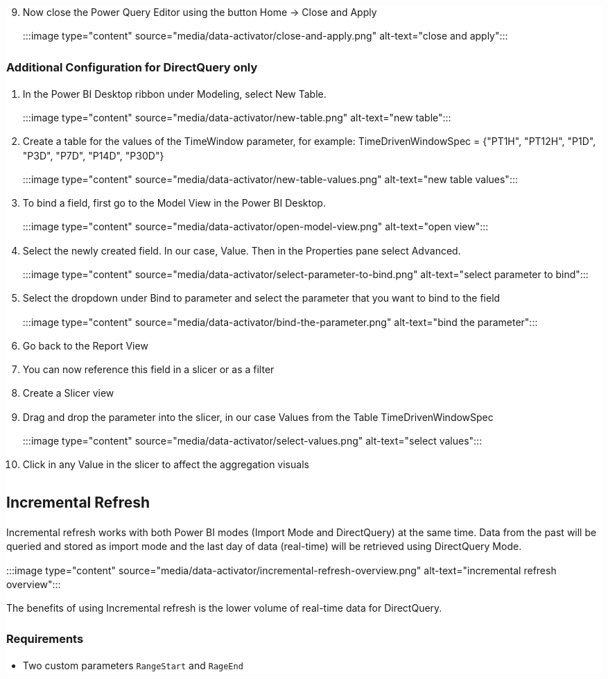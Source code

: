 9. Now close the Power Query Editor using the button Home -> Close and Apply
   
   :::image type="content" source="media/data-activator/close-and-apply.png" alt-text="close and apply":::

### Additional Configuration for DirectQuery only

1. In the Power BI Desktop ribbon under Modeling, select New Table.
   
   :::image type="content" source="media/data-activator/new-table.png" alt-text="new table":::

2. Create a table for the values of the TimeWindow parameter, for example: TimeDrivenWindowSpec = {"PT1H", "PT12H", "P1D", "P3D", "P7D", "P14D", "P30D"}
   
   :::image type="content" source="media/data-activator/new-table-values.png" alt-text="new table values":::

3. To bind a field, first go to the Model View in the Power BI Desktop.
   
   :::image type="content" source="media/data-activator/open-model-view.png" alt-text="open view":::

4. Select the newly created field. In our case, Value. Then in the Properties pane select Advanced.
   
   :::image type="content" source="media/data-activator/select-parameter-to-bind.png" alt-text="select parameter to bind":::

5. Select the dropdown under Bind to parameter and select the parameter that you want to bind to the field
   
   :::image type="content" source="media/data-activator/bind-the-parameter.png" alt-text="bind the parameter":::

6. Go back to the Report View

7. You can now reference this field in a slicer or as a filter

8. Create a Slicer view

9. Drag and drop the parameter into the slicer, in our case Values from the Table TimeDrivenWindowSpec
   
   :::image type="content" source="media/data-activator/select-values.png" alt-text="select values":::

10. Click in any Value in the slicer to affect the aggregation visuals 

## Incremental Refresh

Incremental refresh works with both Power BI modes (Import Mode and DirectQuery) at the same time. Data from the past will be queried and stored as import mode and the last day of data (real-time) will be retrieved using DirectQuery Mode.
   
   :::image type="content" source="media/data-activator/incremental-refresh-overview.png" alt-text="incremental refresh overview":::

The benefits of using Incremental refresh is the lower volume of real-time data for DirectQuery.

### Requirements

- Two custom parameters `RangeStart` and `RageEnd`
